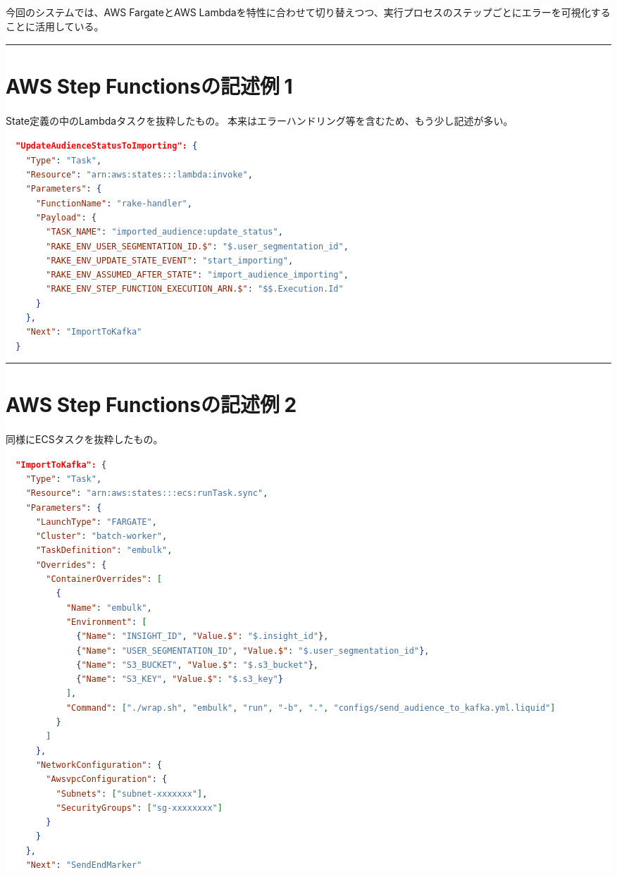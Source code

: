 今回のシステムでは、AWS FargateとAWS Lambdaを特性に合わせて切り替えつつ、実行プロセスのステップごとにエラーを可視化することに活用している。

---

# AWS Step Functionsの記述例 1

State定義の中のLambdaタスクを抜粋したもの。
本来はエラーハンドリング等を含むため、もう少し記述が多い。

```json
  "UpdateAudienceStatusToImporting": {
    "Type": "Task",
    "Resource": "arn:aws:states:::lambda:invoke",
    "Parameters": {
      "FunctionName": "rake-handler",
      "Payload": {
        "TASK_NAME": "imported_audience:update_status",
        "RAKE_ENV_USER_SEGMENTATION_ID.$": "$.user_segmentation_id",
        "RAKE_ENV_UPDATE_STATE_EVENT": "start_importing",
        "RAKE_ENV_ASSUMED_AFTER_STATE": "import_audience_importing",
        "RAKE_ENV_STEP_FUNCTION_EXECUTION_ARN.$": "$$.Execution.Id"
      }
    },
    "Next": "ImportToKafka"
  }
```

---

# AWS Step Functionsの記述例 2

同様にECSタスクを抜粋したもの。

```json
  "ImportToKafka": {
    "Type": "Task",
    "Resource": "arn:aws:states:::ecs:runTask.sync",
    "Parameters": {
      "LaunchType": "FARGATE",
      "Cluster": "batch-worker",
      "TaskDefinition": "embulk",
      "Overrides": {
        "ContainerOverrides": [
          {
            "Name": "embulk",
            "Environment": [
              {"Name": "INSIGHT_ID", "Value.$": "$.insight_id"},
              {"Name": "USER_SEGMENTATION_ID", "Value.$": "$.user_segmentation_id"},
              {"Name": "S3_BUCKET", "Value.$": "$.s3_bucket"},
              {"Name": "S3_KEY", "Value.$": "$.s3_key"}
            ],
            "Command": ["./wrap.sh", "embulk", "run", "-b", ".", "configs/send_audience_to_kafka.yml.liquid"]
          }
        ]
      },
      "NetworkConfiguration": {
        "AwsvpcConfiguration": {
          "Subnets": ["subnet-xxxxxxx"],
          "SecurityGroups": ["sg-xxxxxxxx"]
        }
      }
    },
    "Next": "SendEndMarker"
```
